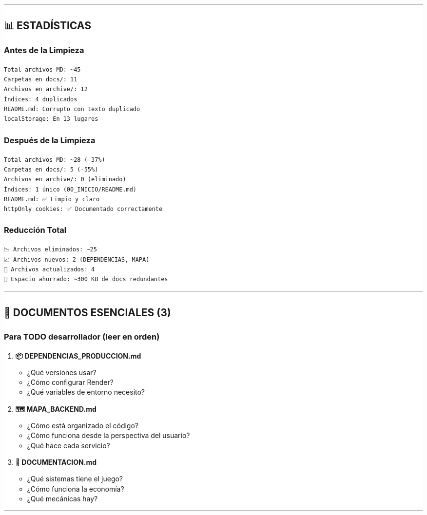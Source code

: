 ```
```

---

## 📊 ESTADÍSTICAS

### Antes de la Limpieza
```
Total archivos MD: ~45
Carpetas en docs/: 11
Archivos en archive/: 12
Índices: 4 duplicados
README.md: Corrupto con texto duplicado
localStorage: En 13 lugares
```

### Después de la Limpieza
```
Total archivos MD: ~28 (-37%)
Carpetas en docs/: 5 (-55%)
Archivos en archive/: 0 (eliminado)
Índices: 1 único (00_INICIO/README.md)
README.md: ✅ Limpio y claro
httpOnly cookies: ✅ Documentado correctamente
```

### Reducción Total
```
📉 Archivos eliminados: ~25
📈 Archivos nuevos: 2 (DEPENDENCIAS, MAPA)
🔄 Archivos actualizados: 4
💾 Espacio ahorrado: ~300 KB de docs redundantes
```

---

## 🎯 DOCUMENTOS ESENCIALES (3)

### Para TODO desarrollador (leer en orden)

1. **📦 DEPENDENCIAS_PRODUCCION.md**
   - ¿Qué versiones usar?
   - ¿Cómo configurar Render?
   - ¿Qué variables de entorno necesito?

2. **🗺️ MAPA_BACKEND.md**
   - ¿Cómo está organizado el código?
   - ¿Cómo funciona desde la perspectiva del usuario?
   - ¿Qué hace cada servicio?

3. **📖 DOCUMENTACION.md**
   - ¿Qué sistemas tiene el juego?
   - ¿Cómo funciona la economía?
   - ¿Qué mecánicas hay?

---
